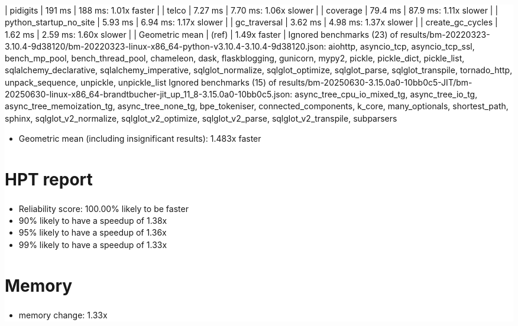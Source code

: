 | pidigits                 | 191 ms                                                 | 188 ms: 1.01x faster                                               |
| telco                    | 7.27 ms                                                | 7.70 ms: 1.06x slower                                              |
| coverage                 | 79.4 ms                                                | 87.9 ms: 1.11x slower                                              |
| python_startup_no_site   | 5.93 ms                                                | 6.94 ms: 1.17x slower                                              |
| gc_traversal             | 3.62 ms                                                | 4.98 ms: 1.37x slower                                              |
| create_gc_cycles         | 1.62 ms                                                | 2.59 ms: 1.60x slower                                              |
| Geometric mean           | (ref)                                                  | 1.49x faster                                                       |
Ignored benchmarks (23) of results/bm-20220323-3.10.4-9d38120/bm-20220323-linux-x86_64-python-v3.10.4-3.10.4-9d38120.json: aiohttp, asyncio_tcp, asyncio_tcp_ssl, bench_mp_pool, bench_thread_pool, chameleon, dask, flaskblogging, gunicorn, mypy2, pickle, pickle_dict, pickle_list, sqlalchemy_declarative, sqlalchemy_imperative, sqlglot_normalize, sqlglot_optimize, sqlglot_parse, sqlglot_transpile, tornado_http, unpack_sequence, unpickle, unpickle_list
Ignored benchmarks (15) of results/bm-20250630-3.15.0a0-10bb0c5-JIT/bm-20250630-linux-x86_64-brandtbucher-jit_up_11_8-3.15.0a0-10bb0c5.json: async_tree_cpu_io_mixed_tg, async_tree_io_tg, async_tree_memoization_tg, async_tree_none_tg, bpe_tokeniser, connected_components, k_core, many_optionals, shortest_path, sphinx, sqlglot_v2_normalize, sqlglot_v2_optimize, sqlglot_v2_parse, sqlglot_v2_transpile, subparsers

- Geometric mean (including insignificant results): 1.483x faster

# HPT report

- Reliability score: 100.00% likely to be faster
- 90% likely to have a speedup of 1.38x
- 95% likely to have a speedup of 1.36x
- 99% likely to have a speedup of 1.33x

# Memory
- memory change: 1.33x